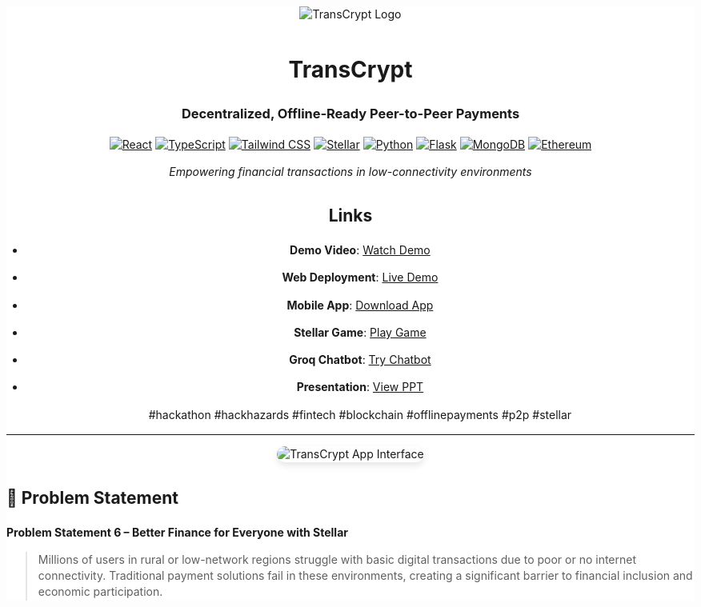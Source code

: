 <div align="center">
  <img src="https://hebbkx1anhila5yf.public.blob.vercel-storage.com/logo-SQEUQQMVO0ZDleK129HZd2kWpTaQ6W.png" alt="TransCrypt Logo" width="250"/>
  
  # TransCrypt
  ### Decentralized, Offline‑Ready Peer-to-Peer Payments

  [![React](https://img.shields.io/badge/React-20232A?style=for-the-badge&logo=react&logoColor=61DAFB)](https://reactjs.org/)
  [![TypeScript](https://img.shields.io/badge/TypeScript-007ACC?style=for-the-badge&logo=typescript&logoColor=white)](https://www.typescriptlang.org/)
  [![Tailwind CSS](https://img.shields.io/badge/Tailwind_CSS-38B2AC?style=for-the-badge&logo=tailwind-css&logoColor=white)](https://tailwindcss.com/)
  [![Stellar](https://img.shields.io/badge/Stellar-7D00FF?style=for-the-badge&logo=stellar&logoColor=white)](https://www.stellar.org/)
  [![Python](https://img.shields.io/badge/Python-3776AB?style=for-the-badge&logo=python&logoColor=white)](https://www.python.org/)
  [![Flask](https://img.shields.io/badge/Flask-000000?style=for-the-badge&logo=flask&logoColor=white)](https://flask.palletsprojects.com/)
  [![MongoDB](https://img.shields.io/badge/MongoDB-4EA94B?style=for-the-badge&logo=mongodb&logoColor=white)](https://www.mongodb.com/)
  [![Ethereum](https://img.shields.io/badge/Ethereum-3C3C3D?style=for-the-badge&logo=Ethereum&logoColor=white)](https://ethereum.org/)
  
  *Empowering financial transactions in low-connectivity environments*
  
## Links

- **Demo Video**: [Watch Demo](https://youtu.be/ScgTXmJHhDw)
- **Web Deployment**: [Live Demo](https://transcryptfrontend.vercel.app/)
- **Mobile App**: [Download App](https://tubular-tartufo-89e2d6.netlify.app)
- **Stellar Game**: [Play Game](https://stellar-game-main.vercel.app/)
- **Groq Chatbot**: [Try Chatbot](https://groq-ai-chatbox.vercel.app/)
- **Presentation**: [View PPT](https://docs.google.com/presentation/d/1gbHvrRa_IwBy1Fzi5zivBrMUBUDUzg0O/edit#slide=id.p1)
  
  #hackathon #hackhazards #fintech #blockchain #offlinepayments #p2p #stellar
</div>

---

<div align="center">
  <img src="https://hebbkx1anhila5yf.public.blob.vercel-storage.com/home%20page.jpg-E0MLsAxPS2W8CCFx6UmKyxsWNASLum.jpeg" alt="TransCrypt App Interface" width="100%" style="border-radius: 10px; box-shadow: 0 4px 8px rgba(0,0,0,0.1);"/>
</div>

## 🧩 Problem Statement

**Problem Statement 6 – Better Finance for Everyone with Stellar**

> Millions of users in rural or low-network regions struggle with basic digital transactions due to poor or no internet connectivity. Traditional payment solutions fail in these environments, creating a significant barrier to financial inclusion and economic participation.
